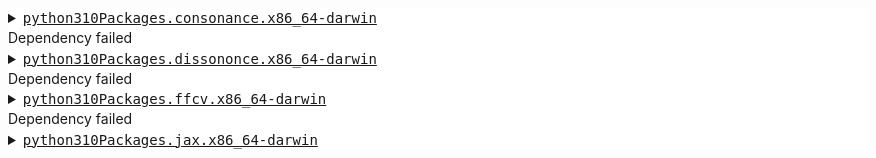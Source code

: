 <tr>
<td>
<details><summary>
<tt><a href='https://hydra.nixos.org/build/199916322'>python310Packages.consonance.x86_64-darwin</a></tt>
</summary></details>
</td>
<td>Dependency failed</td>
</tr>
<tr>
<td>
<details><summary>
<tt><a href='https://hydra.nixos.org/build/199923099'>python310Packages.dissononce.x86_64-darwin</a></tt>
</summary></details>
</td>
<td>Dependency failed</td>
</tr>
<tr>
<td>
<details><summary>
<tt><a href='https://hydra.nixos.org/build/199947676'>python310Packages.ffcv.x86_64-darwin</a></tt>
</summary></details>
</td>
<td>Dependency failed</td>
</tr>
<tr>
<td>
<details><summary>
<tt><a href='https://hydra.nixos.org/build/199951298'>python310Packages.jax.x86_64-darwin</a></tt>
</summary>
<ul>
<li>
<b>=> Cached failure</b> <tt>bazel-build-jaxlib-0.3.0</tt> <br /> <a href='https://hydra.nixos.org/build/199951298/nixlog/1'>log</a>, <a href='https://hydra.nixos.org/build/199951298/nixlog/1/raw'>raw</a>, <a href='https://hydra.nixos.org/build/199951298/nixlog/1/tail'>tail</a>, <a href='https://hydra.nixos.org/build/199180929'>build 199180929</a>